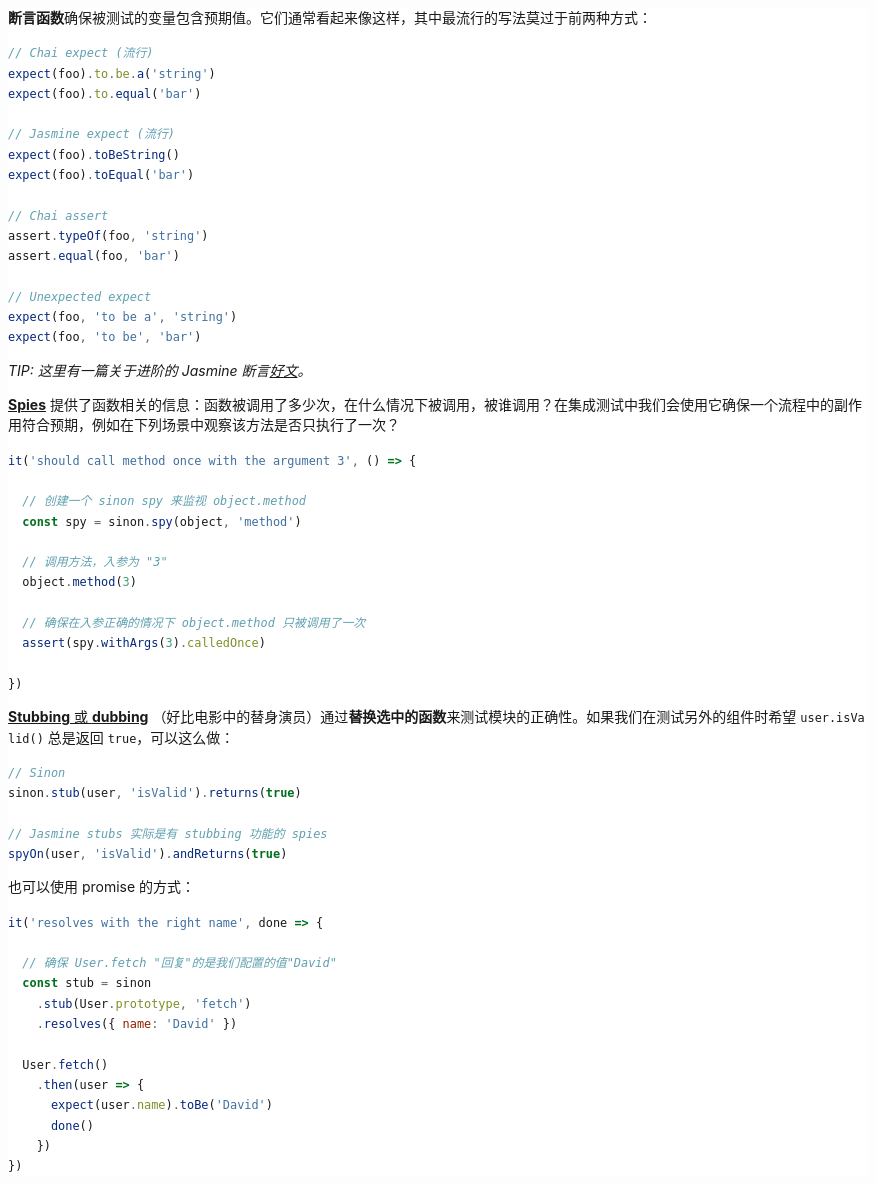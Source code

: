 **断言函数**确保被测试的变量包含预期值。它们通常看起来像这样，其中最流行的写法莫过于前两种方式：

```javascript
// Chai expect (流行)
expect(foo).to.be.a('string')
expect(foo).to.equal('bar')

// Jasmine expect (流行)
expect(foo).toBeString()
expect(foo).toEqual('bar')

// Chai assert
assert.typeOf(foo, 'string')
assert.equal(foo, 'bar')

// Unexpected expect
expect(foo, 'to be a', 'string')
expect(foo, 'to be', 'bar')
```

*TIP: 这里有一篇关于进阶的 Jasmine 断言[好文](https://medium.com/@boriscoder/the-hidden-power-of-jest-matchers-f3d86d8101b0)。*

**[Spies](http://sinonjs.org/releases/v2.1.0/spies/)** 提供了函数相关的信息：函数被调用了多少次，在什么情况下被调用，被谁调用？在集成测试中我们会使用它确保一个流程中的副作用符合预期，例如在下列场景中观察该方法是否只执行了一次？

```javascript
it('should call method once with the argument 3', () => {
  
  // 创建一个 sinon spy 来监视 object.method
  const spy = sinon.spy(object, 'method')
  
  // 调用方法，入参为 "3"
  object.method(3)

  // 确保在入参正确的情况下 object.method 只被调用了一次
  assert(spy.withArgs(3).calledOnce)
  
})
```

[**Stubbing** 或 **dubbing**](http://sinonjs.org/releases/v4.2.2/stubs/) （好比电影中的替身演员）通过**替换选中的函数**来测试模块的正确性。如果我们在测试另外的组件时希望 `user.isValid()` 总是返回 `true`，可以这么做：

```javascript
// Sinon
sinon.stub(user, 'isValid').returns(true)

// Jasmine stubs 实际是有 stubbing 功能的 spies
spyOn(user, 'isValid').andReturns(true)
```

也可以使用 promise 的方式：

```javascript
it('resolves with the right name', done => {
  
  // 确保 User.fetch "回复"的是我们配置的值"David"
  const stub = sinon
    .stub(User.prototype, 'fetch')
    .resolves({ name: 'David' })
  
  User.fetch()
    .then(user => {
      expect(user.name).toBe('David')
      done()
    })
})
```